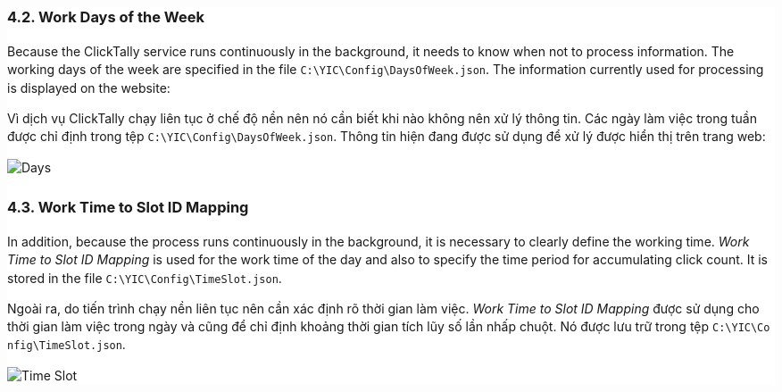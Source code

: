 ### 4.2. Work Days of the Week

</td>
</tr>
<tr style="border-style: none">
<td valign="top" width="50%" style="border-style: none">

Because the ClickTally service runs continuously in the background, it needs to know when not to process information. The working days of the week are specified in the file `C:\YIC\Config\DaysOfWeek.json`. The information currently used for processing is displayed on the website:

</td>
<td valign="top" width="50%" style="border-style: none">


Vì dịch vụ ClickTally chạy liên tục ở chế độ nền nên nó cần biết khi nào không nên xử lý thông tin. Các ngày làm việc trong tuần được chỉ định trong tệp `C:\YIC\Config\DaysOfWeek.json`. Thông tin hiện đang được sử dụng để xử lý được hiển thị trên trang web:

</td>
</tr>
<tr style="border-style: none">
<td colspan=2 valign="top" align="center"  style="border-style: none">

<img src="https://github.com/leonschoi/ClickCount.en/assets/29897968/c7cbd128-2fbf-41ce-92b0-5ff087a630e8" alt="Days" width="500"/>

</td>
</tr>
<tr style="border-style: none">
<td colspan=2 valign="top" style="border-style: none">

### 4.3. Work Time to Slot ID Mapping

</td>
</tr>
<tr style="border-style: none">
<td valign="top" width="50%" style="border-style: none">

In addition, because the process runs continuously in the background, it is necessary to clearly define the working time. _Work Time to Slot ID Mapping_ is used for the work time of the day and also to specify the time period for accumulating click count. It is stored in the file `C:\YIC\Config\TimeSlot.json`.

</td>
<td valign="top" width="50%" style="border-style: none">

Ngoài ra, do tiến trình chạy nền liên tục nên cần xác định rõ thời gian làm việc. _Work Time to Slot ID Mapping_ được sử dụng cho thời gian làm việc trong ngày và cũng để chỉ định khoảng thời gian tích lũy số lần nhấp chuột. Nó được lưu trữ trong tệp `C:\YIC\Config\TimeSlot.json`.

</td>
</tr>
<tr style="border-style: none">
<td colspan=2 valign="top" align="center"  style="border-style: none">

<img src="https://github.com/leonschoi/ClickCount.en/assets/29897968/720241fc-b152-4faa-9c68-a8746cebabe2" alt="Time Slot" width="500"/>
